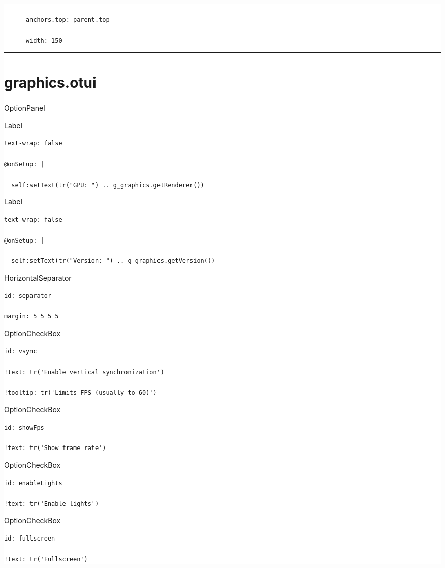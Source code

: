 ```

      anchors.top: parent.top

      width: 150

```

---
# graphics.otui


OptionPanel

  Label

    text-wrap: false

    @onSetup: |

      self:setText(tr("GPU: ") .. g_graphics.getRenderer())      

  Label

    text-wrap: false

    @onSetup: |

      self:setText(tr("Version: ") .. g_graphics.getVersion())      

  HorizontalSeparator

    id: separator

    margin: 5 5 5 5

  OptionCheckBox

    id: vsync

    !text: tr('Enable vertical synchronization')

    !tooltip: tr('Limits FPS (usually to 60)')

  OptionCheckBox

    id: showFps

    !text: tr('Show frame rate')

  OptionCheckBox

    id: enableLights

    !text: tr('Enable lights')

  OptionCheckBox

    id: fullscreen

    !text: tr('Fullscreen')
